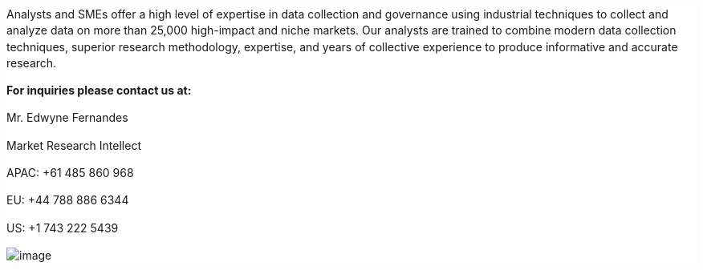 Analysts and SMEs offer a high level of expertise in data collection and governance using industrial techniques to collect and analyze data on more than 25,000 high-impact and niche markets. Our analysts are trained to combine modern data collection techniques, superior research methodology, expertise, and years of collective experience to produce informative and accurate research.</span></p><p><strong>For inquiries please contact us at:</strong></p><p>Mr. Edwyne Fernandes</p><p>Market Research Intellect</p><p>APAC: +61 485 860 968</p><p>EU: +44 788 886 6344</p><p>US: +1 743 222 5439</p>
![image](https://github.com/user-attachments/assets/4164365a-60e3-4a93-a350-7fd6b1d7abe5)
